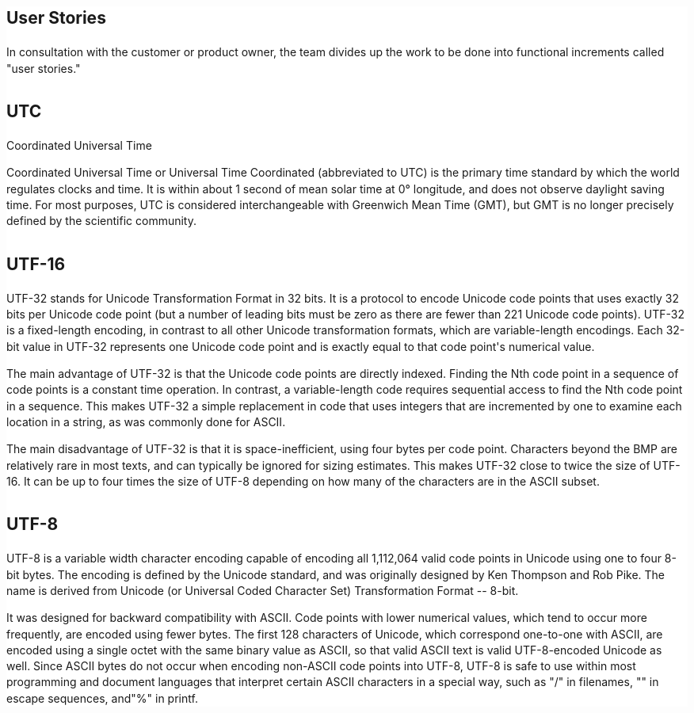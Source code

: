 ##  User Stories

In consultation with the customer or product owner, the team divides up
the work to be done into functional increments called "user stories."

##  UTC

Coordinated Universal Time

Coordinated Universal Time or Universal Time Coordinated (abbreviated to
UTC) is the primary time standard by which the world regulates clocks
and time. It is within about 1 second of mean solar time at 0°
longitude, and does not observe daylight saving time. For most purposes,
UTC is considered interchangeable with Greenwich Mean Time (GMT), but
GMT is no longer precisely defined by the scientific community.

##  UTF-16

UTF-32 stands for Unicode Transformation Format in 32 bits. It is a
protocol to encode Unicode code points that uses exactly 32 bits per
Unicode code point (but a number of leading bits must be zero as there
are fewer than 221 Unicode code points). UTF-32 is a fixed-length
encoding, in contrast to all other Unicode transformation formats, which
are variable-length encodings. Each 32-bit value in UTF-32 represents
one Unicode code point and is exactly equal to that code point's
numerical value.

The main advantage of UTF-32 is that the Unicode code points are
directly indexed. Finding the Nth code point in a sequence of code
points is a constant time operation. In contrast, a variable-length code
requires sequential access to find the Nth code point in a sequence.
This makes UTF-32 a simple replacement in code that uses integers that
are incremented by one to examine each location in a string, as was
commonly done for ASCII.

The main disadvantage of UTF-32 is that it is space-inefficient, using
four bytes per code point. Characters beyond the BMP are relatively rare
in most texts, and can typically be ignored for sizing estimates. This
makes UTF-32 close to twice the size of UTF-16. It can be up to four
times the size of UTF-8 depending on how many of the characters are in
the ASCII subset.

##  UTF-8

UTF-8 is a variable width character encoding capable of encoding all
1,112,064 valid code points in Unicode using one to four 8-bit bytes.
The encoding is defined by the Unicode standard, and was originally
designed by Ken Thompson and Rob Pike. The name is derived from Unicode
(or Universal Coded Character Set) Transformation Format -- 8-bit.

It was designed for backward compatibility with ASCII. Code points with
lower numerical values, which tend to occur more frequently, are encoded
using fewer bytes. The first 128 characters of Unicode, which correspond
one-to-one with ASCII, are encoded using a single octet with the same
binary value as ASCII, so that valid ASCII text is valid UTF-8-encoded
Unicode as well. Since ASCII bytes do not occur when encoding non-ASCII
code points into UTF-8, UTF-8 is safe to use within most programming and
document languages that interpret certain ASCII characters in a special
way, such as "/" in filenames, "\" in escape sequences, and"%\" in
printf.
